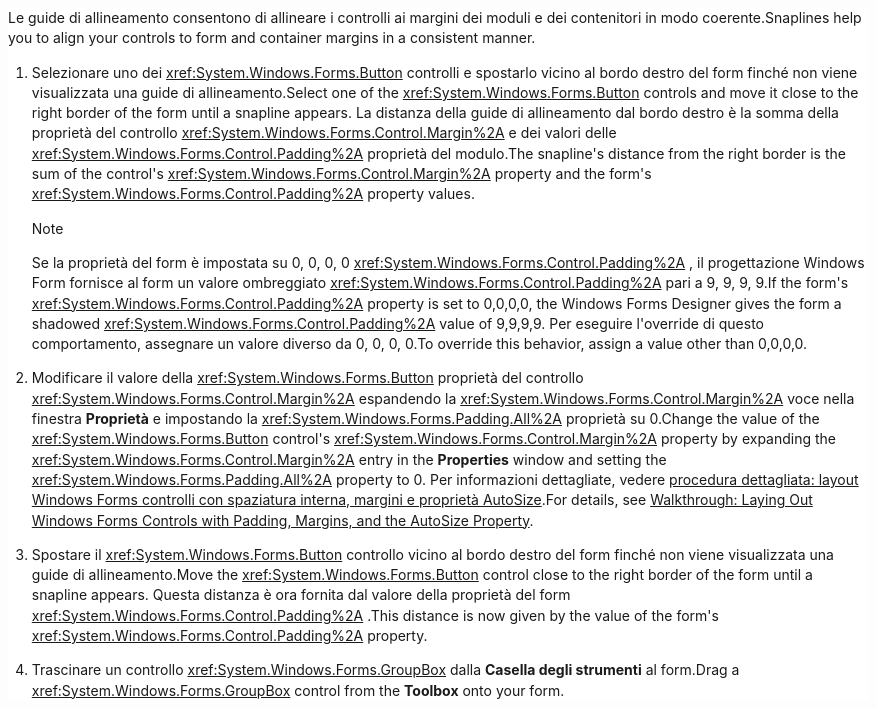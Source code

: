 <span data-ttu-id="fbb91-136">Le guide di allineamento consentono di allineare i controlli ai margini dei moduli e dei contenitori in modo coerente.</span><span class="sxs-lookup"><span data-stu-id="fbb91-136">Snaplines help you to align your controls to form and container margins in a consistent manner.</span></span>

1. <span data-ttu-id="fbb91-137">Selezionare uno dei <xref:System.Windows.Forms.Button> controlli e spostarlo vicino al bordo destro del form finché non viene visualizzata una guide di allineamento.</span><span class="sxs-lookup"><span data-stu-id="fbb91-137">Select one of the <xref:System.Windows.Forms.Button> controls and move it close to the right border of the form until a snapline appears.</span></span> <span data-ttu-id="fbb91-138">La distanza della guide di allineamento dal bordo destro è la somma della proprietà del controllo <xref:System.Windows.Forms.Control.Margin%2A> e dei valori delle <xref:System.Windows.Forms.Control.Padding%2A> proprietà del modulo.</span><span class="sxs-lookup"><span data-stu-id="fbb91-138">The snapline's distance from the right border is the sum of the control's <xref:System.Windows.Forms.Control.Margin%2A> property and the form's <xref:System.Windows.Forms.Control.Padding%2A> property values.</span></span>

   > [!NOTE]
   > <span data-ttu-id="fbb91-139">Se la proprietà del form è impostata su 0, 0, 0, 0 <xref:System.Windows.Forms.Control.Padding%2A> , il progettazione Windows Form fornisce al form un valore ombreggiato <xref:System.Windows.Forms.Control.Padding%2A> pari a 9, 9, 9, 9.</span><span class="sxs-lookup"><span data-stu-id="fbb91-139">If the form's <xref:System.Windows.Forms.Control.Padding%2A> property is set to 0,0,0,0, the Windows Forms Designer gives the form a shadowed <xref:System.Windows.Forms.Control.Padding%2A> value of 9,9,9,9.</span></span> <span data-ttu-id="fbb91-140">Per eseguire l'override di questo comportamento, assegnare un valore diverso da 0, 0, 0, 0.</span><span class="sxs-lookup"><span data-stu-id="fbb91-140">To override this behavior, assign a value other than 0,0,0,0.</span></span>

2. <span data-ttu-id="fbb91-141">Modificare il valore della <xref:System.Windows.Forms.Button> proprietà del controllo <xref:System.Windows.Forms.Control.Margin%2A> espandendo la <xref:System.Windows.Forms.Control.Margin%2A> voce nella finestra **Proprietà** e impostando la <xref:System.Windows.Forms.Padding.All%2A> proprietà su 0.</span><span class="sxs-lookup"><span data-stu-id="fbb91-141">Change the value of the <xref:System.Windows.Forms.Button> control's <xref:System.Windows.Forms.Control.Margin%2A> property by expanding the <xref:System.Windows.Forms.Control.Margin%2A> entry in the **Properties** window and setting the <xref:System.Windows.Forms.Padding.All%2A> property to 0.</span></span> <span data-ttu-id="fbb91-142">Per informazioni dettagliate, vedere [procedura dettagliata: layout Windows Forms controlli con spaziatura interna, margini e proprietà AutoSize](windows-forms-controls-padding-autosize.md).</span><span class="sxs-lookup"><span data-stu-id="fbb91-142">For details, see [Walkthrough: Laying Out Windows Forms Controls with Padding, Margins, and the AutoSize Property](windows-forms-controls-padding-autosize.md).</span></span>

3. <span data-ttu-id="fbb91-143">Spostare il <xref:System.Windows.Forms.Button> controllo vicino al bordo destro del form finché non viene visualizzata una guide di allineamento.</span><span class="sxs-lookup"><span data-stu-id="fbb91-143">Move the <xref:System.Windows.Forms.Button> control close to the right border of the form until a snapline appears.</span></span> <span data-ttu-id="fbb91-144">Questa distanza è ora fornita dal valore della proprietà del form <xref:System.Windows.Forms.Control.Padding%2A> .</span><span class="sxs-lookup"><span data-stu-id="fbb91-144">This distance is now given by the value of the form's <xref:System.Windows.Forms.Control.Padding%2A> property.</span></span>

4. <span data-ttu-id="fbb91-145">Trascinare un controllo <xref:System.Windows.Forms.GroupBox> dalla **Casella degli strumenti** al form.</span><span class="sxs-lookup"><span data-stu-id="fbb91-145">Drag a <xref:System.Windows.Forms.GroupBox> control from the **Toolbox** onto your form.</span></span>
